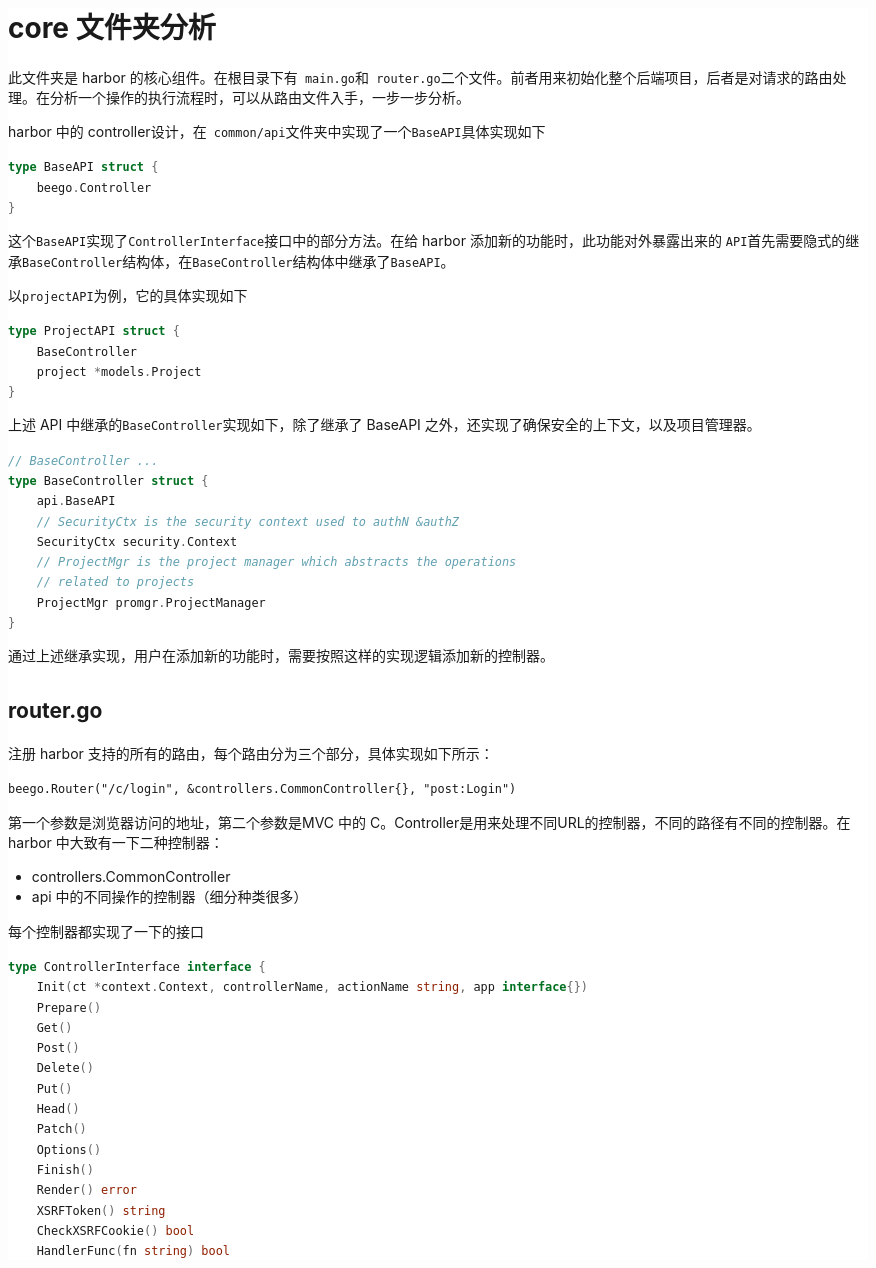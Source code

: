 # core 文件夹分析
此文件夹是 harbor 的核心组件。在根目录下有` main.go`和` router.go`二个文件。前者用来初始化整个后端项目，后者是对请求的路由处理。在分析一个操作的执行流程时，可以从路由文件入手，一步一步分析。

harbor 中的 controller设计，在` common/api`文件夹中实现了一个`BaseAPI`具体实现如下

```go
type BaseAPI struct {
	beego.Controller
}
```

这个`BaseAPI`实现了`ControllerInterface`接口中的部分方法。在给 harbor 添加新的功能时，此功能对外暴露出来的 `API`首先需要隐式的继承`BaseController`结构体，在`BaseController`结构体中继承了`BaseAPI`。

以`projectAPI`为例，它的具体实现如下
```go
type ProjectAPI struct {
	BaseController
	project *models.Project
}
```

上述 API 中继承的`BaseController`实现如下，除了继承了 BaseAPI 之外，还实现了确保安全的上下文，以及项目管理器。

```go
// BaseController ...
type BaseController struct {
	api.BaseAPI
	// SecurityCtx is the security context used to authN &authZ
	SecurityCtx security.Context
	// ProjectMgr is the project manager which abstracts the operations
	// related to projects
	ProjectMgr promgr.ProjectManager
}
```

通过上述继承实现，用户在添加新的功能时，需要按照这样的实现逻辑添加新的控制器。


## router.go
注册 harbor 支持的所有的路由，每个路由分为三个部分，具体实现如下所示：

```
beego.Router("/c/login", &controllers.CommonController{}, "post:Login")
```
第一个参数是浏览器访问的地址，第二个参数是MVC 中的 C。Controller是用来处理不同URL的控制器，不同的路径有不同的控制器。在 harbor 中大致有一下二种控制器：
- controllers.CommonController
- api 中的不同操作的控制器（细分种类很多）

每个控制器都实现了一下的接口

```go
type ControllerInterface interface {
	Init(ct *context.Context, controllerName, actionName string, app interface{})
	Prepare()
	Get()
	Post()
	Delete()
	Put()
	Head()
	Patch()
	Options()
	Finish()
	Render() error
	XSRFToken() string
	CheckXSRFCookie() bool
	HandlerFunc(fn string) bool
```